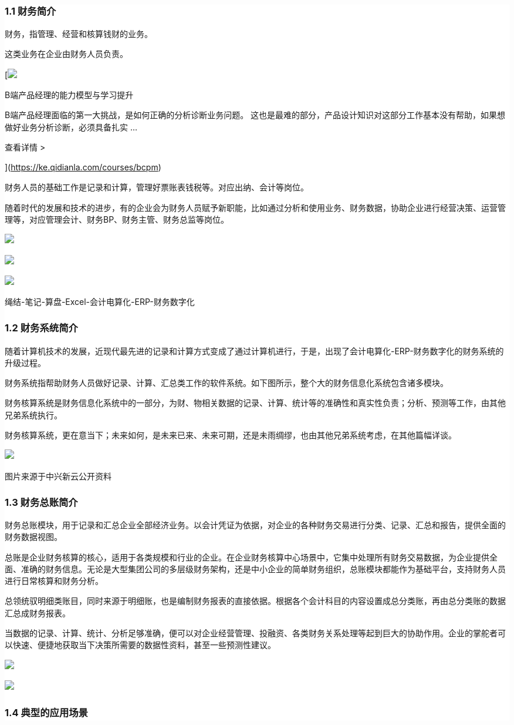 ### 1.1 财务简介

财务，指管理、经营和核算钱财的业务。

这类业务在企业由财务人员负责。

[![](https://image.woshipm.com/2023/08/02/1554eea8-30e3-11ee-88e7-00163e0b5ff3.png)

B端产品经理的能力模型与学习提升

B端产品经理面临的第一大挑战，是如何正确的分析诊断业务问题。 这也是最难的部分，产品设计知识对这部分工作基本没有帮助，如果想做好业务分析诊断，必须具备扎实 ...

查看详情 >

](https://ke.qidianla.com/courses/bcpm)

财务人员的基础工作是记录和计算，管理好票账表钱税等。对应出纳、会计等岗位。

随着时代的发展和技术的进步，有的企业会为财务人员赋予新职能，比如通过分析和使用业务、财务数据，协助企业进行经营决策、运营管理等，对应管理会计、财务BP、财务主管、财务总监等岗位。

![](https://image.woshipm.com/wp-files/2025/01/IOKuvUiIf2u0Ar0MAABt.png)

![](https://image.woshipm.com/wp-files/2025/01/gxRVIf833Ql4Gyu1jYSa.png)

![](https://image.woshipm.com/wp-files/2025/01/X8nGVERq7ybhlYY6U3s4.png)

绳结-笔记-算盘-Excel-会计电算化-ERP-财务数字化

### 1.2 财务系统简介

随着计算机技术的发展，近现代最先进的记录和计算方式变成了通过计算机进行，于是，出现了会计电算化-ERP-财务数字化的财务系统的升级过程。

财务系统指帮助财务人员做好记录、计算、汇总类工作的软件系统。如下图所示，整个大的财务信息化系统包含诸多模块。

财务核算系统是财务信息化系统中的一部分，为财、物相关数据的记录、计算、统计等的准确性和真实性负责；分析、预测等工作，由其他兄弟系统执行。

财务核算系统，更在意当下；未来如何，是未来已来、未来可期，还是未雨绸缪，也由其他兄弟系统考虑，在其他篇幅详谈。

![](https://image.woshipm.com/wp-files/2025/01/ni6sYfeMI179U96GQZog.png)

图片来源于中兴新云公开资料

### 1.3 财务总账简介

财务总账模块，用于记录和汇总企业全部经济业务。以会计凭证为依据，对企业的各种财务交易进行分类、记录、汇总和报告，提供全面的财务数据视图。

总账是企业财务核算的核心，适用于各类规模和行业的企业。在企业财务核算中心场景中，它集中处理所有财务交易数据，为企业提供全面、准确的财务信息。无论是大型集团公司的多层级财务架构，还是中小企业的简单财务组织，总账模块都能作为基础平台，支持财务人员进行日常核算和财务分析。

总领统驭明细类账目，同时来源于明细账，也是编制财务报表的直接依据。根据各个会计科目的内容设置成总分类账，再由总分类账的数据汇总成财务报表。

当数据的记录、计算、统计、分析足够准确，便可以对企业经营管理、投融资、各类财务关系处理等起到巨大的协助作用。企业的掌舵者可以快速、便捷地获取当下决策所需要的数据性资料，甚至一些预测性建议。

![](https://image.woshipm.com/wp-files/2025/01/AnITn08ewUHqvIHhm8tv.png)

![](https://image.woshipm.com/wp-files/2025/01/lclCasn4jlkcT2CoMxGJ.png)

### 1.4 典型的应用场景
